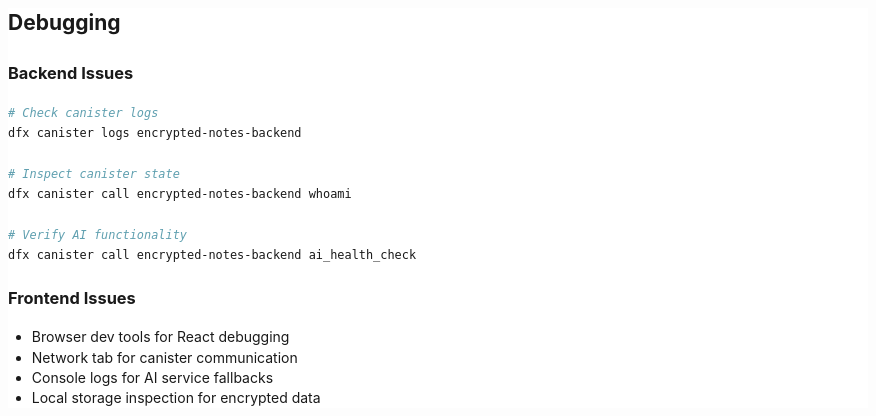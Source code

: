 ## Debugging

### Backend Issues
```bash
# Check canister logs
dfx canister logs encrypted-notes-backend

# Inspect canister state
dfx canister call encrypted-notes-backend whoami

# Verify AI functionality
dfx canister call encrypted-notes-backend ai_health_check
```

### Frontend Issues
- Browser dev tools for React debugging
- Network tab for canister communication
- Console logs for AI service fallbacks
- Local storage inspection for encrypted data